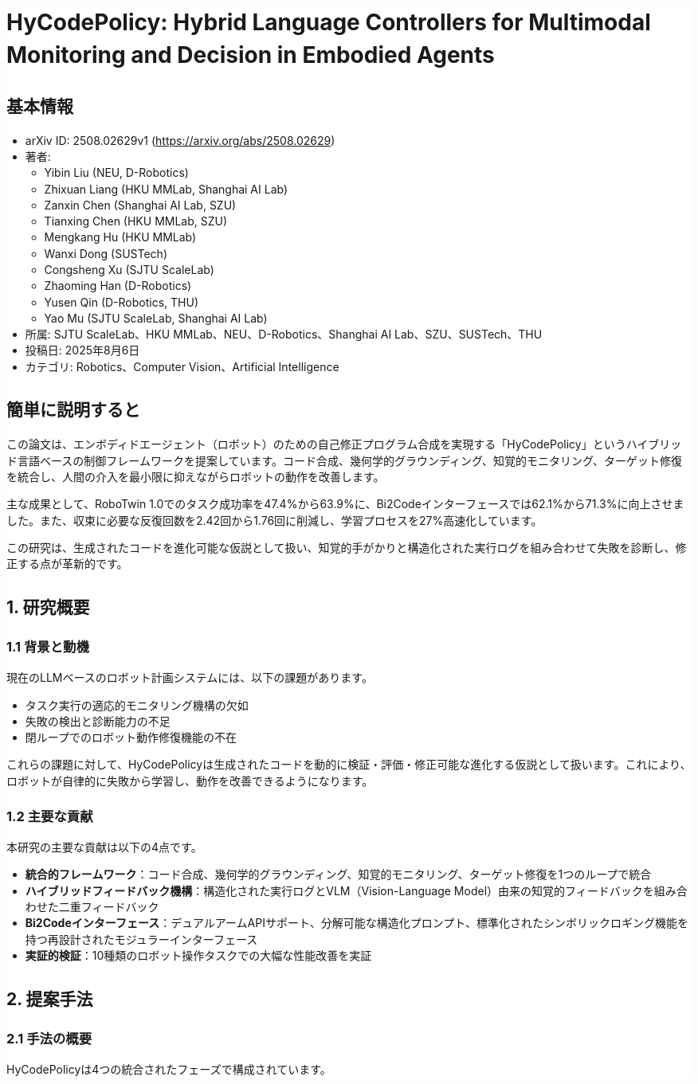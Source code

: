 # HyCodePolicy: Hybrid Language Controllers for Multimodal Monitoring and Decision in Embodied Agents

## 基本情報
- arXiv ID: 2508.02629v1 (https://arxiv.org/abs/2508.02629)
- 著者:
  - Yibin Liu (NEU, D-Robotics)
  - Zhixuan Liang (HKU MMLab, Shanghai AI Lab)
  - Zanxin Chen (Shanghai AI Lab, SZU)
  - Tianxing Chen (HKU MMLab, SZU)
  - Mengkang Hu (HKU MMLab)
  - Wanxi Dong (SUSTech)
  - Congsheng Xu (SJTU ScaleLab)
  - Zhaoming Han (D-Robotics)
  - Yusen Qin (D-Robotics, THU)
  - Yao Mu (SJTU ScaleLab, Shanghai AI Lab)
- 所属: SJTU ScaleLab、HKU MMLab、NEU、D-Robotics、Shanghai AI Lab、SZU、SUSTech、THU
- 投稿日: 2025年8月6日
- カテゴリ: Robotics、Computer Vision、Artificial Intelligence

## 簡単に説明すると
この論文は、エンボディドエージェント（ロボット）のための自己修正プログラム合成を実現する「HyCodePolicy」というハイブリッド言語ベースの制御フレームワークを提案しています。コード合成、幾何学的グラウンディング、知覚的モニタリング、ターゲット修復を統合し、人間の介入を最小限に抑えながらロボットの動作を改善します。

主な成果として、RoboTwin 1.0でのタスク成功率を47.4%から63.9%に、Bi2Codeインターフェースでは62.1%から71.3%に向上させました。また、収束に必要な反復回数を2.42回から1.76回に削減し、学習プロセスを27%高速化しています。

この研究は、生成されたコードを進化可能な仮説として扱い、知覚的手がかりと構造化された実行ログを組み合わせて失敗を診断し、修正する点が革新的です。

## 1. 研究概要
### 1.1 背景と動機
現在のLLMベースのロボット計画システムには、以下の課題があります。
- タスク実行の適応的モニタリング機構の欠如
- 失敗の検出と診断能力の不足
- 閉ループでのロボット動作修復機能の不在

これらの課題に対して、HyCodePolicyは生成されたコードを動的に検証・評価・修正可能な進化する仮説として扱います。これにより、ロボットが自律的に失敗から学習し、動作を改善できるようになります。

### 1.2 主要な貢献
本研究の主要な貢献は以下の4点です。

- **統合的フレームワーク**：コード合成、幾何学的グラウンディング、知覚的モニタリング、ターゲット修復を1つのループで統合
- **ハイブリッドフィードバック機構**：構造化された実行ログとVLM（Vision-Language Model）由来の知覚的フィードバックを組み合わせた二重フィードバック
- **Bi2Codeインターフェース**：デュアルアームAPIサポート、分解可能な構造化プロンプト、標準化されたシンボリックロギング機能を持つ再設計されたモジュラーインターフェース
- **実証的検証**：10種類のロボット操作タスクでの大幅な性能改善を実証

## 2. 提案手法
### 2.1 手法の概要
HyCodePolicyは4つの統合されたフェーズで構成されています。
